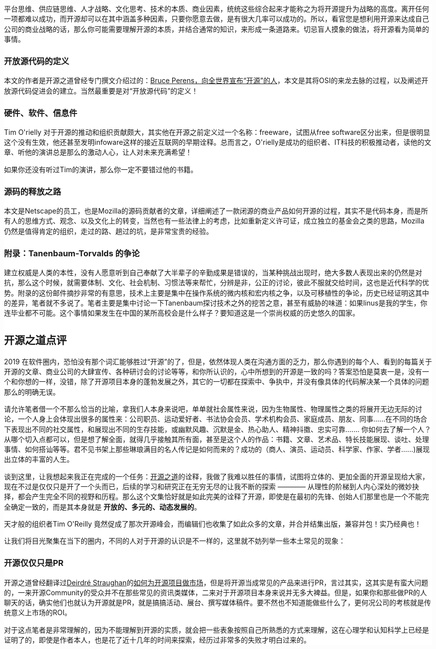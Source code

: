 平台思维、供应链思维、人才战略、文化思考、技术的本质、商业因素，统统这些综合起来才能称之为将开源提升为战略的高度。离开任何一项都难以成功，而开源却可以在其中涵盖多种因素，只要你愿意去做，是有很大几率可以成功的。所以，看官您是想利用开源来达成自己公司的商业战略的话，那么你可能需要理解开源的本质，并结合通常的知识，来形成一条道路来。切忌盲人摸象的做法，将开源看为简单的事情。

### 开放源代码的定义

本文的作者是开源之道曾经专门撰文介绍过的：[Bruce Perens，向全世界宣布“开源”的人](posts/opensource_leader/bruce_perens_open_source_definition/)，本文是其将OSI的来龙去脉的过程，以及阐述开放源代码促进会的建立。当然最重要是对“开放源代码”的定义！

### 硬件、软件、信息件

Tim O'rielly 对于开源的推动和组织贡献颇大，其实他在开源之前定义过一个名称：freeware，试图从free software区分出来，但是很明显这个没有生效，他还甚至发明infoware这样的接近互联网的早期诠释。总而言之，O'rielly是成功的组织者、IT科技的积极推动者，读他的文章、听他的演讲总是那么的激动人心，让人对未来充满希望！

如果你还没有听过Tim的演讲，那么你一定不要错过他的书籍。

### 源码的释放之路

本文是Netscape的员工，也是Mozilla的源码贡献者的文章，详细阐述了一款闭源的商业产品如何开源的过程，其实不是代码本身，而是所有人的思维方式、观念、以及文化上的转变，当然也有一些法律上的考虑，比如重新定义许可证，成立独立的基金会之类的思路，Mozilla 仍然是值得肯定的组织，走过的路、趟过的坑，是非常宝贵的经验。

### 附录：Tanenbaum-Torvalds 的争论  

建立权威是人类的本性，没有人愿意听到自己奉献了大半辈子的辛勤成果是错误的，当某种挑战出现时，绝大多数人表现出来的仍然是对抗，那么这个时候，就需要体制、文化、社会机制、习惯法等来帮忙，分辨是非，公正的讨论，彼此不服就交给时间，这也是近代科学的优势。附录的这份邮件摘抄非常的有意思，技术上主要是集中在操作系统的微内核和宏内核之争，以及可移植性的争论，历史已经证明这其中的差异，笔者就不多说了。笔者主要是集中讨论一下Tanenbaum探讨技术之外的挖苦之意，甚至有威胁的味道：如果linus是我的学生，你连毕业都不可能。这个事情如果发生在中国的某所高校会是什么样子？要知道这是一个崇尚权威的历史悠久的国家。

## 开源之道点评

2019 在软件圈内，恐怕没有那个词汇能够胜过“开源”的了，但是，依然体现人类在沟通方面的乏力，那么你遇到的每个人、看到的每篇关于开源的文章、商业公司的大肆宣传、各种研讨会的讨论等等，和你所认识的，心中所想到的开源是一致的吗？答案恐怕是莫衷一是，没有一个和你想的一样，没错，除了开源项目本身的蓬勃发展之外，其它的一切都在探索中、争执中，并没有像具体的代码解决某一个具体的问题那么的明确无误。

请允许笔者借一个不那么恰当的比喻，拿我们人本身来说吧，单单就社会属性来说，因为生物属性、物理属性之类的将展开无边无际的讨论，一个人身上会体现出很多的属性来：公司职员、运动爱好者、书法协会会员、学术机构会员、家庭成员、朋友、同事......在不同的场合下表现出不同的社交属性，和展现出不同的生存技能，或幽默风趣、沉默是金、热心助人、精神抖擞、忠实可靠....... 你如何去了解一个人？从哪个切入点都可以，但是想了解全面，就得几乎接触其所有面，甚至是这个人的作品：书籍、文章、艺术品、特长技能展现、谈吐、处理事情、如何搭讪等等。君不见书架上那些琳琅满目的名人传记是如何而来的？成功的（商人、演员、运动员、科学家、作家、学者......)展现出立体的丰富的人生。

谈到这里，让我想起来我正在完成的一个任务：[开源之道](posts/the_way_of_open_source/open_source_way/)的诠释，我做了我难以胜任的事情，试图将立体的、更加全面的开源呈现给大家，现在不过是仅仅只是开了一个头而已，后续的学习和研究正在无穷无尽的让我不断的探索 ———— 从理性的阶梯到人内心深处的微妙抉择，都会产生完全不同的视野和历程。那么这个文集恰好就是如此完美的诠释了开源，即使是在最初的先锋、创始人们那里也是一个不能完全确定一致的，而是其本身就是 **开放的、多元的、动态发展的**。

天才般的组织者Tim O'Reilly 竟然促成了那次开源峰会，而编辑们也收集了如此众多的文章，并合并结集出版，兼容并包！实乃经典也！

让我们将目光聚集在当下的圈内，不同的人对于开源的认识是不一样的，这里就不妨列举一些本土常见的现象：

### 开源仅仅只是PR

开源之道曾经翻译过[Deirdré Straughan](https://www.linkedin.com/in/deirdrestraughan/)的[如何为开源项目做市场](posts/business_model/marketing-open-source-project/)，但是将开源当成常见的产品来进行PR，言过其实，这其实是有蛮大问题的，一来开源Community的受众并不在那些常见的资讯类媒体，二来对于开源项目本身来说并无多大裨益。但是，如果你和那些做PR的人聊天的话，确实他们也就认为开源就是PR，就是搞搞活动、展台、撰写媒体稿件。要不然也不知道能做些什么了，更何况公司的考核就是传统意义上市场的ROI。

对于这点笔者是非常理解的，因为不能理解到开源的实质，就会把一些表象按照自己所熟悉的方式来理解，这在心理学和认知科学上已经是证明了的，即使是作者本人，也是花了近十几年的时间来探索，经历过非常多的失败才明白过来的。
